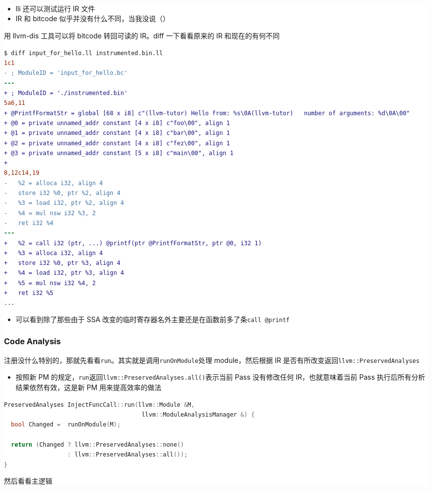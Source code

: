 - lli 还可以测试运行 IR 文件
- IR 和 bitcode 似乎并没有什么不同，当我没说（）

用 llvm-dis 工具可以将 bitcode 转回可读的 IR。diff 一下看看原来的 IR 和现在的有何不同

```diff
$ diff input_for_hello.ll instrumented.bin.ll
1c1
- ; ModuleID = 'input_for_hello.bc'
---
+ ; ModuleID = './instrumented.bin'
5a6,11
+ @PrintfFormatStr = global [68 x i8] c"(llvm-tutor) Hello from: %s\0A(llvm-tutor)   number of arguments: %d\0A\00"
+ @0 = private unnamed_addr constant [4 x i8] c"foo\00", align 1
+ @1 = private unnamed_addr constant [4 x i8] c"bar\00", align 1
+ @2 = private unnamed_addr constant [4 x i8] c"fez\00", align 1
+ @3 = private unnamed_addr constant [5 x i8] c"main\00", align 1
+
8,12c14,19
-   %2 = alloca i32, align 4
-   store i32 %0, ptr %2, align 4
-   %3 = load i32, ptr %2, align 4
-   %4 = mul nsw i32 %3, 2
-   ret i32 %4
---
+   %2 = call i32 (ptr, ...) @printf(ptr @PrintfFormatStr, ptr @0, i32 1)
+   %3 = alloca i32, align 4
+   store i32 %0, ptr %3, align 4
+   %4 = load i32, ptr %3, align 4
+   %5 = mul nsw i32 %4, 2
+   ret i32 %5
...
```

- 可以看到除了那些由于 SSA 改变的临时寄存器名外主要还是在函数前多了条`call @printf`

### Code Analysis

注册没什么特别的，那就先看看`run`。其实就是调用`runOnModule`处理 module，然后根据 IR 是否有所改变返回`llvm::PreservedAnalyses`

- 按照新 PM 的规定，`run`返回`llvm::PreservedAnalyses.all()`表示当前 Pass 没有修改任何 IR，也就意味着当前 Pass 执行后所有分析结果依然有效，这是新 PM 用来提高效率的做法

```c++
PreservedAnalyses InjectFuncCall::run(llvm::Module &M,
                                       llvm::ModuleAnalysisManager &) {
  bool Changed =  runOnModule(M);

  return (Changed ? llvm::PreservedAnalyses::none()
                  : llvm::PreservedAnalyses::all());
}
```

然后看看主逻辑
